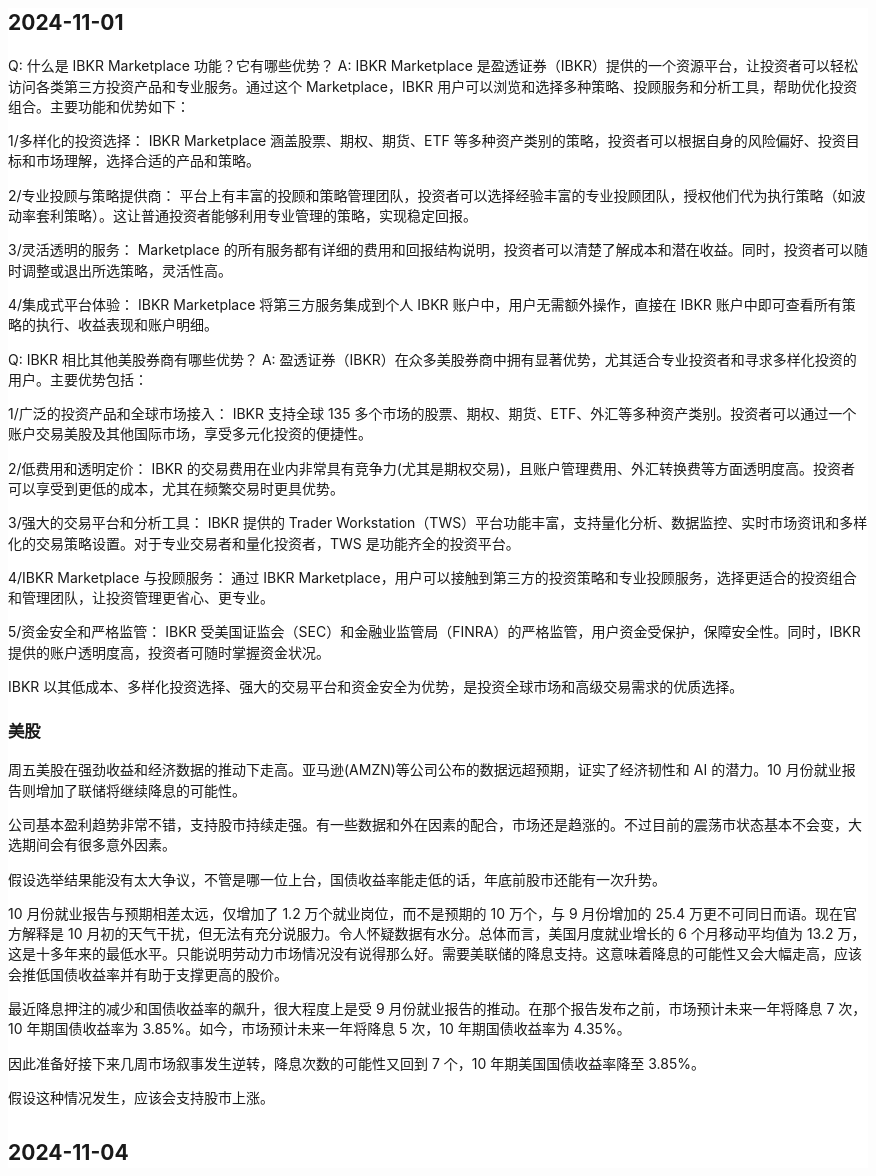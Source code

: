 ## 2024-11-01

Q: 什么是 IBKR Marketplace 功能？它有哪些优势？
A: IBKR Marketplace 是盈透证券（IBKR）提供的一个资源平台，让投资者可以轻松访问各类第三方投资产品和专业服务。通过这个 Marketplace，IBKR 用户可以浏览和选择多种策略、投顾服务和分析工具，帮助优化投资组合。主要功能和优势如下：

1/多样化的投资选择：
IBKR Marketplace 涵盖股票、期权、期货、ETF 等多种资产类别的策略，投资者可以根据自身的风险偏好、投资目标和市场理解，选择合适的产品和策略。

2/专业投顾与策略提供商：
平台上有丰富的投顾和策略管理团队，投资者可以选择经验丰富的专业投顾团队，授权他们代为执行策略（如波动率套利策略）。这让普通投资者能够利用专业管理的策略，实现稳定回报。

3/灵活透明的服务：
Marketplace 的所有服务都有详细的费用和回报结构说明，投资者可以清楚了解成本和潜在收益。同时，投资者可以随时调整或退出所选策略，灵活性高。

4/集成式平台体验：
IBKR Marketplace 将第三方服务集成到个人 IBKR 账户中，用户无需额外操作，直接在 IBKR 账户中即可查看所有策略的执行、收益表现和账户明细。

Q: IBKR 相比其他美股券商有哪些优势？
A: 盈透证券（IBKR）在众多美股券商中拥有显著优势，尤其适合专业投资者和寻求多样化投资的用户。主要优势包括：

1/广泛的投资产品和全球市场接入：
IBKR 支持全球 135 多个市场的股票、期权、期货、ETF、外汇等多种资产类别。投资者可以通过一个账户交易美股及其他国际市场，享受多元化投资的便捷性。

2/低费用和透明定价：
IBKR 的交易费用在业内非常具有竞争力(尤其是期权交易)，且账户管理费用、外汇转换费等方面透明度高。投资者可以享受到更低的成本，尤其在频繁交易时更具优势。

3/强大的交易平台和分析工具：
IBKR 提供的 Trader Workstation（TWS）平台功能丰富，支持量化分析、数据监控、实时市场资讯和多样化的交易策略设置。对于专业交易者和量化投资者，TWS 是功能齐全的投资平台。

4/IBKR Marketplace 与投顾服务：
通过 IBKR Marketplace，用户可以接触到第三方的投资策略和专业投顾服务，选择更适合的投资组合和管理团队，让投资管理更省心、更专业。

5/资金安全和严格监管：
IBKR 受美国证监会（SEC）和金融业监管局（FINRA）的严格监管，用户资金受保护，保障安全性。同时，IBKR 提供的账户透明度高，投资者可随时掌握资金状况。

IBKR 以其低成本、多样化投资选择、强大的交易平台和资金安全为优势，是投资全球市场和高级交易需求的优质选择。

### 美股

周五美股在强劲收益和经济数据的推动下走高。亚马逊(AMZN)等公司公布的数据远超预期，证实了经济韧性和 AI 的潜力。10 月份就业报告则增加了联储将继续降息的可能性。

公司基本盈利趋势非常不错，支持股市持续走强。有一些数据和外在因素的配合，市场还是趋涨的。不过目前的震荡市状态基本不会变，大选期间会有很多意外因素。

假设选举结果能没有太大争议，不管是哪一位上台，国债收益率能走低的话，年底前股市还能有一次升势。

10 月份就业报告与预期相差太远，仅增加了 1.2 万个就业岗位，而不是预期的 10 万个，与 9 月份增加的 25.4 万更不可同日而语。现在官方解释是 10 月初的天气干扰，但无法有充分说服力。令人怀疑数据有水分。总体而言，美国月度就业增长的 6 个月移动平均值为 13.2 万，这是十多年来的最低水平。只能说明劳动力市场情况没有说得那么好。需要美联储的降息支持。这意味着降息的可能性又会大幅走高，应该会推低国债收益率并有助于支撑更高的股价。

最近降息押注的减少和国债收益率的飙升，很大程度上是受 9 月份就业报告的推动。在那个报告发布之前，市场预计未来一年将降息 7 次，10 年期国债收益率为 3.85%。如今，市场预计未来一年将降息 5 次，10 年期国债收益率为 4.35%。

因此准备好接下来几周市场叙事发生逆转，降息次数的可能性又回到 7 个，10 年期美国国债收益率降至 3.85%。

假设这种情况发生，应该会支持股市上涨。

## 2024-11-04
